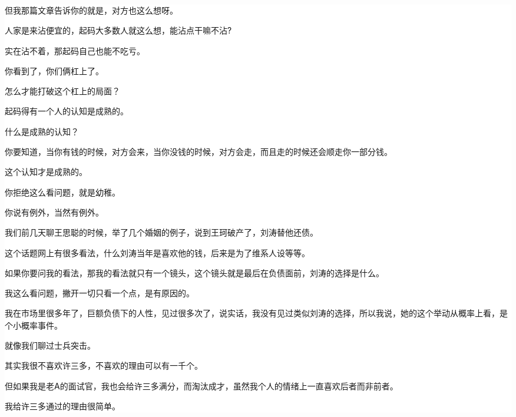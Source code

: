 但我那篇文章告诉你的就是，对方也这么想呀。

  

人家是来沾便宜的，起码大多数人就这么想，能沾点干嘛不沾?

  

实在沾不着，那起码自己也能不吃亏。

  

你看到了，你们俩杠上了。

  

怎么才能打破这个杠上的局面？

  

起码得有一个人的认知是成熟的。

  

什么是成熟的认知？

  

你要知道，当你有钱的时候，对方会来，当你没钱的时候，对方会走，而且走的时候还会顺走你一部分钱。

  

这个认知才是成熟的。

  

你拒绝这么看问题，就是幼稚。

  

你说有例外，当然有例外。

  

我们前几天聊王思聪的时候，举了几个婚姻的例子，说到王珂破产了，刘涛替他还债。

  

这个话题网上有很多看法，什么刘涛当年是喜欢他的钱，后来是为了维系人设等等。

  

如果你要问我的看法，那我的看法就只有一个镜头，这个镜头就是最后在负债面前，刘涛的选择是什么。

  

我这么看问题，撇开一切只看一个点，是有原因的。

  

我在市场里很多年了，巨额负债下的人性，见过很多次了，说实话，我没有见过类似刘涛的选择，所以我说，她的这个举动从概率上看，是个小概率事件。

  

就像我们聊过士兵突击。

  

其实我很不喜欢许三多，不喜欢的理由可以有一千个。

  

但如果我是老A的面试官，我也会给许三多满分，而淘汰成才，虽然我个人的情绪上一直喜欢后者而非前者。

  

我给许三多通过的理由很简单。
